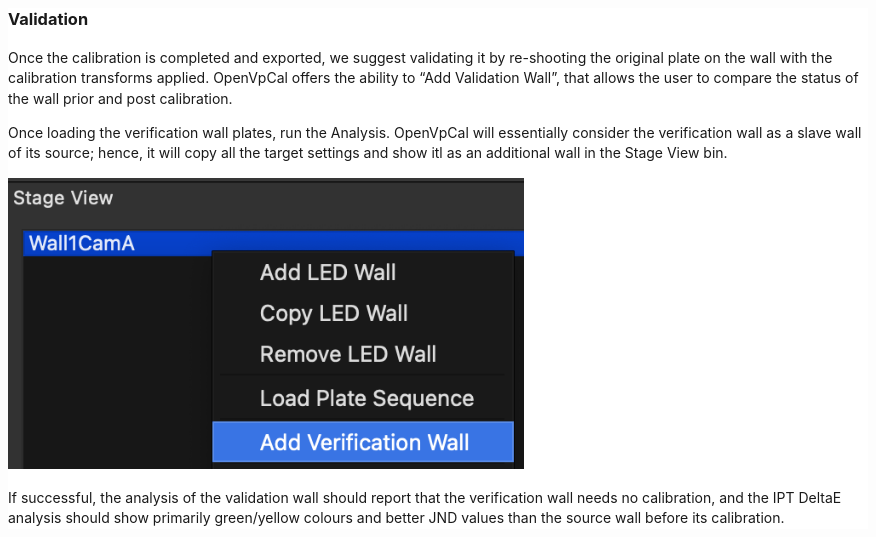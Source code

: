 

### Validation

Once the calibration is completed and exported, we suggest validating it by re-shooting the original plate on the wall with the calibration transforms applied. OpenVpCal offers the ability to  “Add Validation Wall”, that allows the user to compare the status of the wall prior and post calibration.

Once loading the verification wall plates, run the Analysis. OpenVpCal will essentially consider the verification wall as a slave wall of its source; hence, it will copy all the target settings and show itl as an additional wall in the Stage View bin. 



<img src="docs/source/images/image17.png" alt="image_tooltip" width="60%" height="50%">


If successful, the analysis of the validation wall should report that the verification wall needs no calibration, and the IPT DeltaE analysis should show primarily green/yellow colours and better JND values than the source wall before its calibration.


